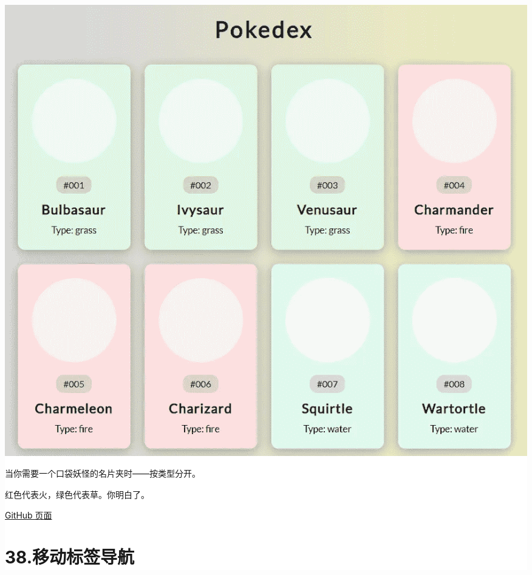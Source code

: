 ![](img/f9781256799cc4dd8721034e6a86a264.png)

当你需要一个口袋妖怪的名片夹时——按类型分开。

红色代表火，绿色代表草。你明白了。

[GitHub 页面](https://github.com/bradtraversy/50projects50days/tree/master/pokedex)

# 38.移动标签导航

